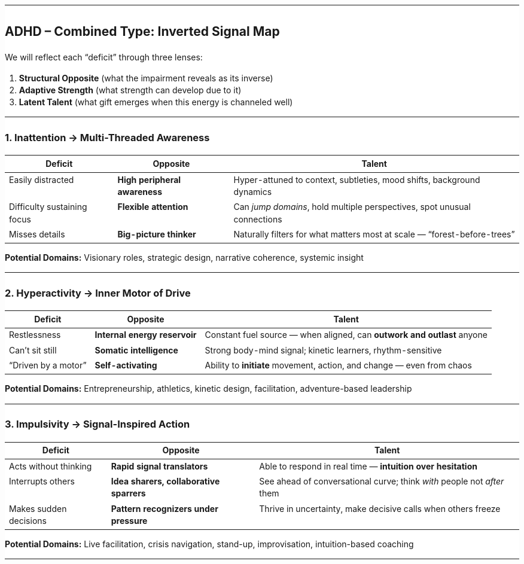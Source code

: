 * * *

ADHD – Combined Type: Inverted Signal Map
-----------------------------------------

We will reflect each “deficit” through three lenses:

1.  **Structural Opposite** (what the impairment reveals as its inverse)
2.  **Adaptive Strength** (what strength can develop due to it)
3.  **Latent Talent** (what gift emerges when this energy is channeled well)

* * *

### 1\. **Inattention → Multi-Threaded Awareness**

| Deficit | Opposite | Talent |
| --- | --- | --- |
| Easily distracted | **High peripheral awareness** | Hyper-attuned to context, subtleties, mood shifts, background dynamics |
| Difficulty sustaining focus | **Flexible attention** | Can _jump domains_, hold multiple perspectives, spot unusual connections |
| Misses details | **Big-picture thinker** | Naturally filters for what matters most at scale — “forest-before-trees” |

**Potential Domains:** Visionary roles, strategic design, narrative coherence, systemic insight

* * *

### 2\. **Hyperactivity → Inner Motor of Drive**

| Deficit | Opposite | Talent |
| --- | --- | --- |
| Restlessness | **Internal energy reservoir** | Constant fuel source — when aligned, can **outwork and outlast** anyone |
| Can’t sit still | **Somatic intelligence** | Strong body-mind signal; kinetic learners, rhythm-sensitive |
| “Driven by a motor” | **Self-activating** | Ability to **initiate** movement, action, and change — even from chaos |

**Potential Domains:** Entrepreneurship, athletics, kinetic design, facilitation, adventure-based leadership

* * *

### 3\. **Impulsivity → Signal-Inspired Action**

| Deficit | Opposite | Talent |
| --- | --- | --- |
| Acts without thinking | **Rapid signal translators** | Able to respond in real time — **intuition over hesitation** |
| Interrupts others | **Idea sharers, collaborative sparrers** | See ahead of conversational curve; think _with_ people not _after_ them |
| Makes sudden decisions | **Pattern recognizers under pressure** | Thrive in uncertainty, make decisive calls when others freeze |

**Potential Domains:** Live facilitation, crisis navigation, stand-up, improvisation, intuition-based coaching

* * *
